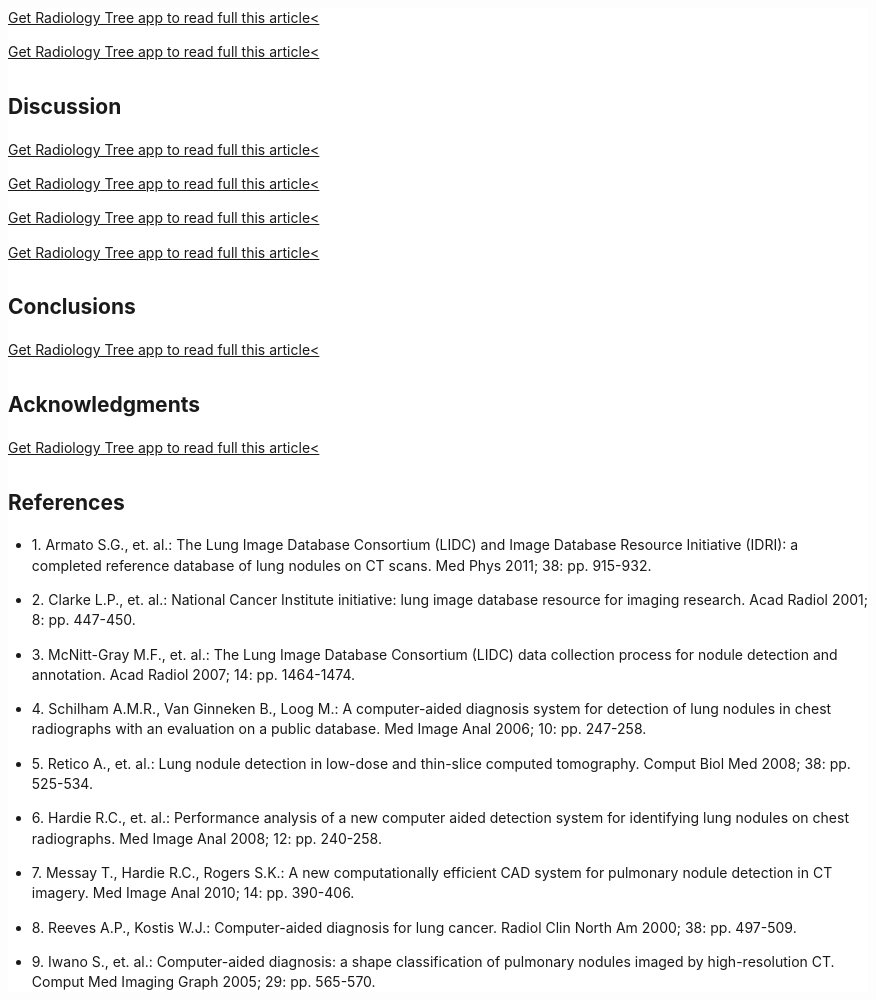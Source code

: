 
[Get Radiology Tree app to read full this article<](https://clinicalpub.com/app)

[Get Radiology Tree app to read full this article<](https://clinicalpub.com/app)

## Discussion

[Get Radiology Tree app to read full this article<](https://clinicalpub.com/app)

[Get Radiology Tree app to read full this article<](https://clinicalpub.com/app)

[Get Radiology Tree app to read full this article<](https://clinicalpub.com/app)

[Get Radiology Tree app to read full this article<](https://clinicalpub.com/app)

## Conclusions

[Get Radiology Tree app to read full this article<](https://clinicalpub.com/app)

## Acknowledgments

[Get Radiology Tree app to read full this article<](https://clinicalpub.com/app)

## References

- 1\. Armato S.G., et. al.: The Lung Image Database Consortium (LIDC) and Image Database Resource Initiative (IDRI): a completed reference database of lung nodules on CT scans. Med Phys 2011; 38: pp. 915-932.


- 2\. Clarke L.P., et. al.: National Cancer Institute initiative: lung image database resource for imaging research. Acad Radiol 2001; 8: pp. 447-450.


- 3\. McNitt-Gray M.F., et. al.: The Lung Image Database Consortium (LIDC) data collection process for nodule detection and annotation. Acad Radiol 2007; 14: pp. 1464-1474.


- 4\. Schilham A.M.R., Van Ginneken B., Loog M.: A computer-aided diagnosis system for detection of lung nodules in chest radiographs with an evaluation on a public database. Med Image Anal 2006; 10: pp. 247-258.


- 5\. Retico A., et. al.: Lung nodule detection in low-dose and thin-slice computed tomography. Comput Biol Med 2008; 38: pp. 525-534.


- 6\. Hardie R.C., et. al.: Performance analysis of a new computer aided detection system for identifying lung nodules on chest radiographs. Med Image Anal 2008; 12: pp. 240-258.


- 7\. Messay T., Hardie R.C., Rogers S.K.: A new computationally efficient CAD system for pulmonary nodule detection in CT imagery. Med Image Anal 2010; 14: pp. 390-406.


- 8\. Reeves A.P., Kostis W.J.: Computer-aided diagnosis for lung cancer. Radiol Clin North Am 2000; 38: pp. 497-509.


- 9\. Iwano S., et. al.: Computer-aided diagnosis: a shape classification of pulmonary nodules imaged by high-resolution CT. Comput Med Imaging Graph 2005; 29: pp. 565-570.
